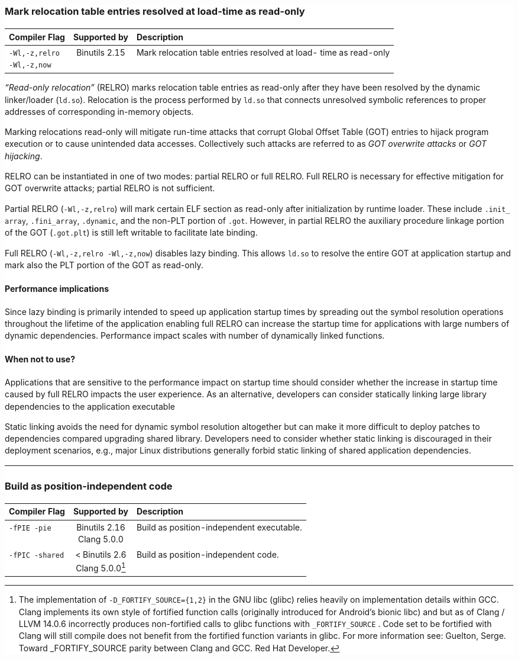 ### Mark relocation table entries resolved at load-time as read-only

| Compiler Flag                                                                               | Supported by  | Description                                                       |
|:------------------------------------------------------------------------------------------- |:-------------:|:----------------------------------------------------------------- |
| <span id="-Wl,-z,relro">`-Wl,-z,relro`</span><br/><span id="-Wl,-z,now">`-Wl,-z,now`</span> | Binutils 2.15 | Mark relocation table entries resolved at load- time as read-only |

*“Read-only relocation”* (RELRO) marks relocation table entries as read-only after they have been resolved by the dynamic linker/loader (`ld.so`). Relocation is the process performed by `ld.so` that connects unresolved symbolic references to proper addresses of corresponding in-memory objects.

Marking relocations read-only will mitigate run-time attacks that corrupt Global Offset Table (GOT) entries to hijack program execution or to cause unintended data accesses. Collectively such attacks are referred to as *GOT overwrite attacks* or *GOT hijacking*.

RELRO can be instantiated in one of two modes: partial RELRO or full RELRO. Full RELRO is necessary for effective mitigation for GOT overwrite attacks; partial RELRO is not sufficient.

Partial RELRO (`-Wl,-z,relro`) will mark certain ELF section as read-only after initialization by runtime loader. These include `.init_array`, `.fini_array`, `.dynamic`, and the non-PLT portion of `.got`. However, in partial RELRO the auxiliary procedure linkage portion of the GOT (`.got.plt`) is still left writable to facilitate late binding.

Full RELRO (`-Wl,-z,relro -Wl,-z,now`) disables lazy binding. This allows `ld.so` to resolve the entire GOT at application startup and mark also the PLT portion of the GOT as read-only.

#### Performance implications

Since lazy binding is primarily intended to speed up application startup times by spreading out the symbol resolution operations throughout the lifetime of the application enabling full RELRO can increase the startup time for applications with large numbers of dynamic dependencies. Performance impact scales with number of dynamically linked functions.

#### When not to use?

Applications that are sensitive to the performance impact on startup time should consider whether the increase in startup time caused by full RELRO impacts the user experience. As an alternative, developers can consider statically linking large library dependencies to the application executable

Static linking avoids the need for dynamic symbol resolution altogether but can make it more difficult to deploy patches to dependencies compared upgrading shared library. Developers need to consider whether static linking is discouraged in their deployment scenarios, e.g., major Linux distributions generally forbid static linking of shared application dependencies.

---

### Build as position-independent code

| Compiler Flag                                  |            Supported by            | Description                               |
|:---------------------------------------------- |:----------------------------------:|:----------------------------------------- |
| <span id="-fPIE_-pie">`-fPIE -pie`</span>      |   Binutils 2.16<br/>Clang 5.0.0    | Build as position-independent executable. |
| <span id="-fPIC_-shared">`-fPIC -shared`</span> | < Binutils 2.6<br/>Clang 5.0.0[^1] | Build as position-independent code.       |


[^Cimpanu2019]: Cimpanu, Catalin, [Microsoft: 70 percent of all security bugs are memory safety issues](https://www.zdnet.com/article/microsoft-70-percent-of-all-security-bugs-are-memory-safety-issues/), ZDNet, 2019-02-11
[^Cimpanu2020]: Cimpanu, Catalin, [Chrome: 70% of all security bugs are memory safety issues](https://www.zdnet.com/article/chrome-70-of-all-security-bugs-are-memory-safety-issues/), ZDNet, 2020-05-22
[^debian-hardening]: Software in the Public Interest, [Hardening in Debian](https://wiki.debian.org/Hardening), Debian Wiki
[^gentoo-hardening]: Gentoo Foundation, [Hardening in Gentoo](https://wiki.gentoo.org/wiki/Hardened/Toolchain), Gentoo Wiki
[^fedora-hardening]: Red Hat, [Using RPM build flags in Fedora](https://src.fedoraproject.org/rpms/redhat-rpm-config/blob/rawhide/f/buildflags.md), Fedora Package Sources (`redhat-rpm-config`)
[^opensuse-hardening]: SUSE, [openSUSE Security Features](https://en.opensuse.org/openSUSE:Security_Features), openSUSE Wiki
[^ubuntu-hardening]: Ubuntu, [Ubuntu Security Features](https://wiki.ubuntu.com/Security/Features), Ubuntu Wiki
[^1]: The implementation of `-D_FORTIFY_SOURCE={1,2}` in the GNU libc (glibc) relies heavily on implementation details within GCC. Clang implements its own style of fortified function calls (originally introduced for Android’s bionic libc) and but as of Clang / LLVM 14.0.6 incorrectly produces non-fortified calls to glibc functions with `_FORTIFY_SOURCE` . Code set to be fortified with Clang will still compile does not benefit from the fortified function variants in glibc. For more information see: Guelton, Serge. Toward _FORTIFY_SOURCE parity between Clang and GCC. Red Hat Developer.
[^2]: Using the GNU Compiler Collection (GCC): Warning Options.
[^3]: Clang documentation: Diagnostics flags in Clang.
[^4]: Shen, Han. New stack protector option for gcc (Google Docs).
[^5]: Trampolines (GNU Compiler Collection (GCC) Internals). 18.11 Support for Nested Functions.
[^6]: Managed Runtime Speculative Execution Side Channel Mitigations (Intel Developer Zone).
[^7]: Security Features (Ubuntu Wiki). Built as PIE.
[^8]: Bendersky, Eli. Position Independent Code (PIC) in shared libraries.
[^9]: Bendersky, Eli. Position Independent Code (PIC) in shared libraries on x64.
[^10]: Kerrisk, Michael. Building and Using Shared Libraries on Linux, Shared Libraries: The Dynamic Linker.
[^12]: AddressSanitizerFlags (GitHub google/sanitizers Wiki).
[^13]: AddressSanitizer (GitHub google/sanitizers Wiki).
[^14]: ThreadSanitizerFlags (GitHub google/sanitizers Wiki).
[^15]: ThreadSanitizerReportFormat (GitHub google/sanitizers Wiki).
[^16]: Using the GNU Compiler Collection (GCC). 3.12 Program Instrumentation Options.
[^17]: Clang documentation. UndefinedBehaviorSanitizer.
[^18]: DWARF Debugging Information Format Version 4.
[^19]: Linux Standard Base Core Specification, Generic Part. Chapter 10.8. ABI note tag.
[^20]: LD Options.
[^21]: Ghidra homepage.
[^23]: objcopy (GNU Binary Utilities).
[^24]: llvm-objcopy - object copying and editing tool.
[^25]: strip (GNU binary Utilities
[^26]: llvm-strip - object stripping tool
[^27]: : Debugging Information in Separate Files (Debugging with GDB).
